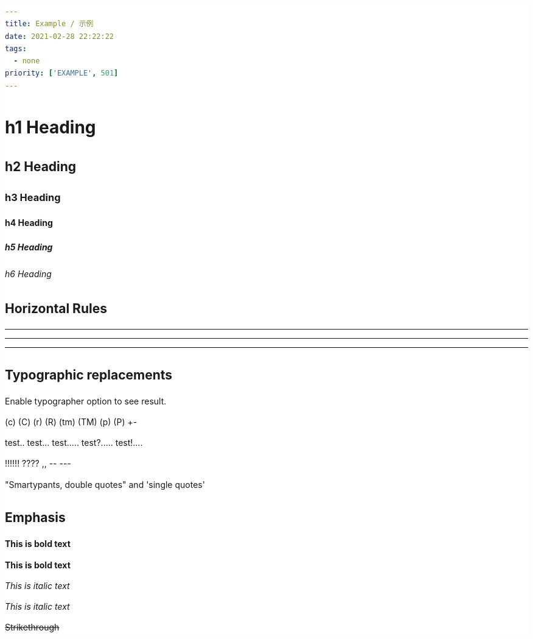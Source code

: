 ```yaml
---
title: Example / 示例
date: 2021-02-28 22:22:22
tags:
  - none
priority: ['EXAMPLE', 501]
---
```


# h1 Heading

## h2 Heading

### h3 Heading

#### h4 Heading

##### h5 Heading

###### h6 Heading

## Horizontal Rules

---

---

---

## Typographic replacements

Enable typographer option to see result.

(c) (C) (r) (R) (tm) (TM) (p) (P) +-

test.. test... test..... test?..... test!....

!!!!!! ???? ,, -- ---

"Smartypants, double quotes" and 'single quotes'

## Emphasis

**This is bold text**

**This is bold text**

_This is italic text_

_This is italic text_

~~Strikethrough~~


[id]: https://octodex.github.com/images/dojocat.jpg 'The Dojocat'